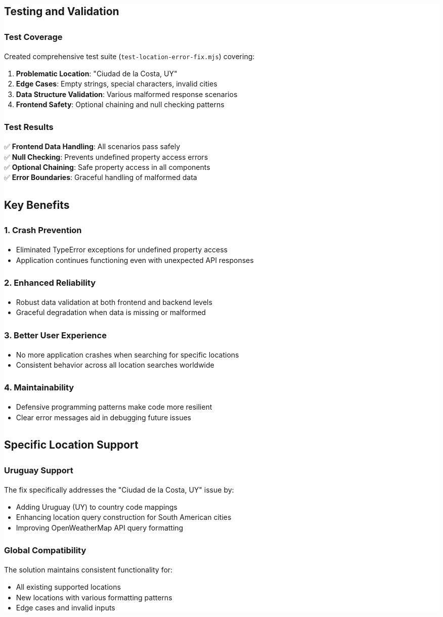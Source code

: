 ## Testing and Validation

### Test Coverage
Created comprehensive test suite (`test-location-error-fix.mjs`) covering:

1. **Problematic Location**: "Ciudad de la Costa, UY"
2. **Edge Cases**: Empty strings, special characters, invalid cities
3. **Data Structure Validation**: Various malformed response scenarios
4. **Frontend Safety**: Optional chaining and null checking patterns

### Test Results
✅ **Frontend Data Handling**: All scenarios pass safely  
✅ **Null Checking**: Prevents undefined property access errors  
✅ **Optional Chaining**: Safe property access in all components  
✅ **Error Boundaries**: Graceful handling of malformed data  

## Key Benefits

### 1. **Crash Prevention**
- Eliminated TypeError exceptions for undefined property access
- Application continues functioning even with unexpected API responses

### 2. **Enhanced Reliability**
- Robust data validation at both frontend and backend levels
- Graceful degradation when data is missing or malformed

### 3. **Better User Experience**
- No more application crashes when searching for specific locations
- Consistent behavior across all location searches worldwide

### 4. **Maintainability**
- Defensive programming patterns make code more resilient
- Clear error messages aid in debugging future issues

## Specific Location Support

### Uruguay Support
The fix specifically addresses the "Ciudad de la Costa, UY" issue by:
- Adding Uruguay (UY) to country code mappings
- Enhancing location query construction for South American cities
- Improving OpenWeatherMap API query formatting

### Global Compatibility
The solution maintains consistent functionality for:
- All existing supported locations
- New locations with various formatting patterns
- Edge cases and invalid inputs
